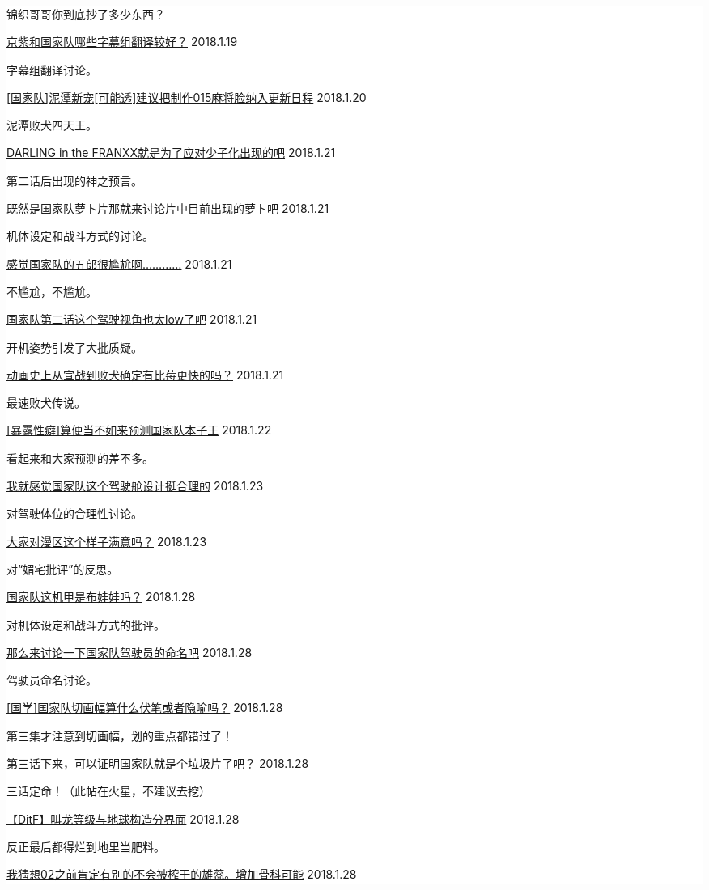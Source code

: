 锦织哥哥你到底抄了多少东西？

[京紫和国家队哪些字幕组翻译较好？](https://bbs.saraba1st.com/2b/thread-1576061-1-1.html) 2018.1.19

字幕组翻译讨论。

[[国家队]泥潭新宠[可能透]建议把制作015麻将脸纳入更新日程](https://bbs.saraba1st.com/2b/thread-1576452-1-1.html) 2018.1.20

泥潭败犬四天王。

[DARLING in the FRANXX就是为了应对少子化出现的吧](https://bbs.saraba1st.com/2b/thread-1576557-1-1.html) 2018.1.21

第二话后出现的神之预言。

[既然是国家队萝卜片那就来讨论片中目前出现的萝卜吧](https://bbs.saraba1st.com/2b/thread-1576616-1-1.html) 2018.1.21

机体设定和战斗方式的讨论。

[感觉国家队的五郎很尴尬啊…………](https://bbs.saraba1st.com/2b/thread-1576545-1-1.html) 2018.1.21

不尴尬，不尴尬。

[国家队第二话这个驾驶视角也太low了吧](https://bbs.saraba1st.com/2b/thread-1576654-1-1.html) 2018.1.21

开机姿势引发了大批质疑。

[动画史上从宣战到败犬确定有比莓更快的吗？](https://bbs.saraba1st.com/2b/thread-1576604-1-1.html) 2018.1.21

最速败犬传说。

[[暴露性癖]算便当不如来预测国家队本子王](https://bbs.saraba1st.com/2b/thread-1576843-1-1.html) 2018.1.22

看起来和大家预测的差不多。

[我就感觉国家队这个驾驶舱设计挺合理的](https://bbs.saraba1st.com/2b/thread-1577189-1-1.html) 2018.1.23

对驾驶体位的合理性讨论。

[大家对漫区这个样子满意吗？](https://bbs.saraba1st.com/2b/thread-1577065-1-1.html) 2018.1.23

对“媚宅批评”的反思。

[国家队这机甲是布娃娃吗？](https://bbs.saraba1st.com/2b/thread-1578181-1-1.html) 2018.1.28

对机体设定和战斗方式的批评。

[那么来讨论一下国家队驾驶员的命名吧](https://bbs.saraba1st.com/2b/thread-1578124-1-1.html) 2018.1.28

驾驶员命名讨论。

[[国学]国家队切画幅算什么伏笔或者隐喻吗？](https://bbs.saraba1st.com/2b/thread-1578170-1-1.html) 2018.1.28

第三集才注意到切画幅，划的重点都错过了！

[第三话下来，可以证明国家队就是个垃圾片了吧？](https://bbs.saraba1st.com/2b/thread-1578315-1-1.html) 2018.1.28

三话定命！（此帖在火星，不建议去挖）

[【DitF】叫龙等级与地球构造分界面](https://bbs.saraba1st.com/2b/thread-1578126-1-1.html) 2018.1.28

反正最后都得烂到地里当肥料。

[我猜想02之前肯定有别的不会被榨干的雄蕊。增加骨科可能](https://bbs.saraba1st.com/2b/forum.php?mod=viewthread&amp;tid=1578255) 2018.1.28
